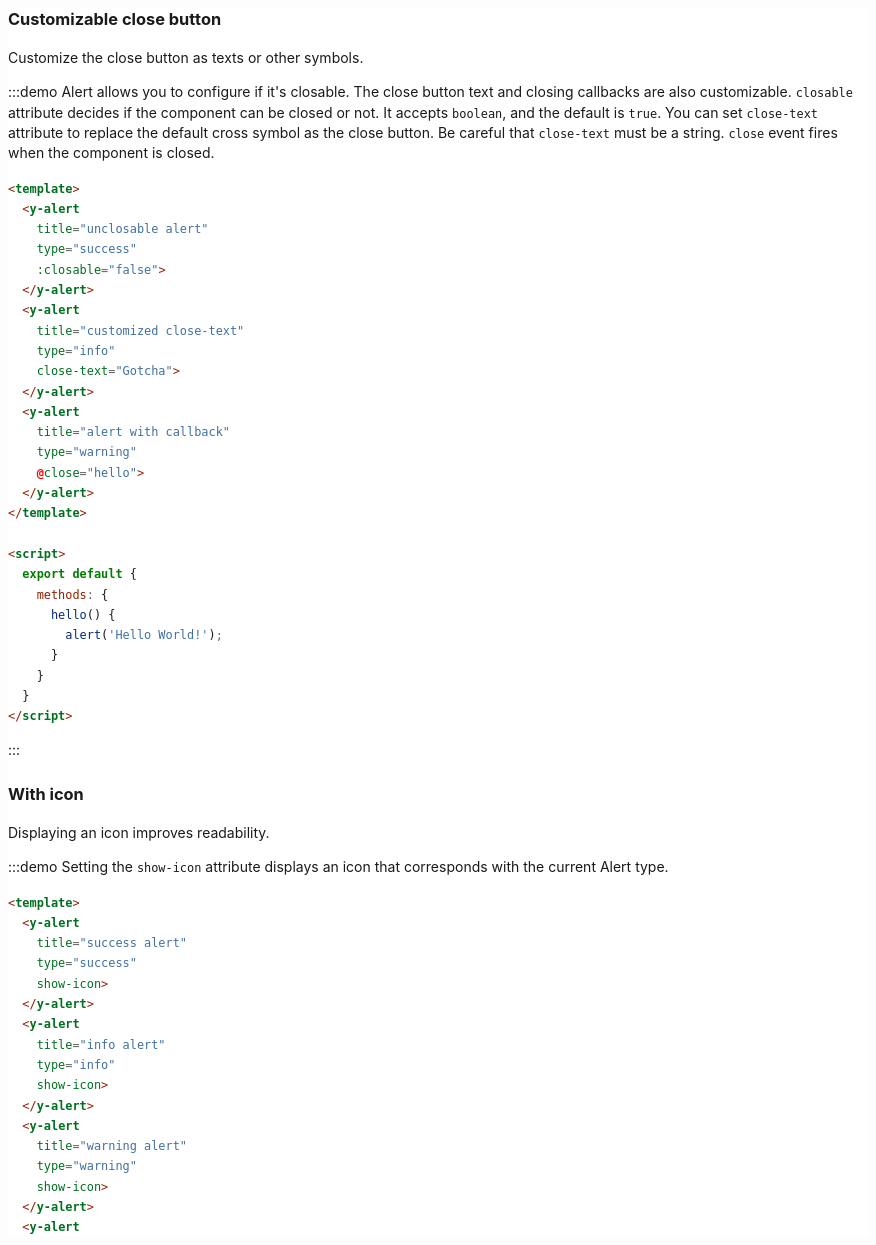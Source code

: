 ### Customizable close button

Customize the close button as texts or other symbols.

:::demo Alert allows you to configure if it's closable. The close button text and closing callbacks are also customizable. `closable` attribute decides if the component can be closed or not. It accepts `boolean`, and the default is `true`. You can set `close-text` attribute to replace the default cross symbol as the close button. Be careful that `close-text` must be a string. `close` event fires when the component is closed.

```html
<template>
  <y-alert
    title="unclosable alert"
    type="success"
    :closable="false">
  </y-alert>
  <y-alert
    title="customized close-text"
    type="info"
    close-text="Gotcha">
  </y-alert>
  <y-alert
    title="alert with callback"
    type="warning"
    @close="hello">
  </y-alert>
</template>

<script>
  export default {
    methods: {
      hello() {
        alert('Hello World!');
      }
    }
  }
</script>
```
:::

### With icon

Displaying an icon improves readability.

:::demo Setting the `show-icon` attribute displays an icon that corresponds with the current Alert type.

```html
<template>
  <y-alert
    title="success alert"
    type="success"
    show-icon>
  </y-alert>
  <y-alert
    title="info alert"
    type="info"
    show-icon>
  </y-alert>
  <y-alert
    title="warning alert"
    type="warning"
    show-icon>
  </y-alert>
  <y-alert
```